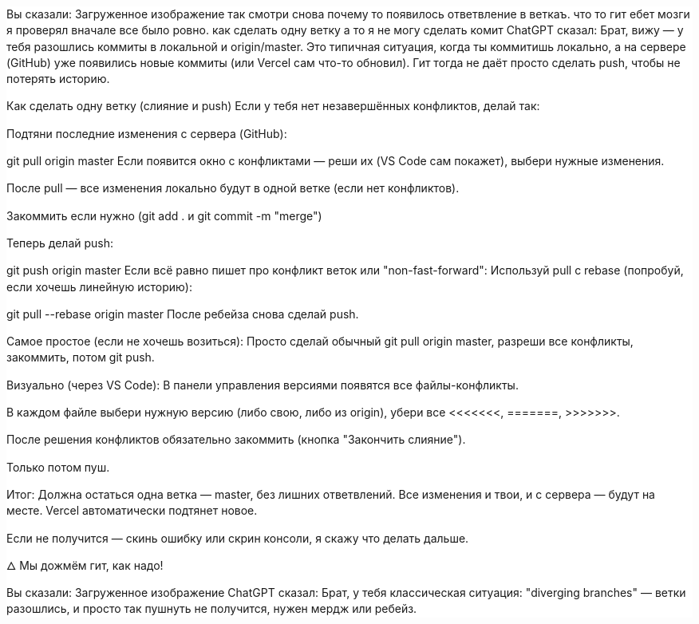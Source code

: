 Вы сказали:
Загруженное изображение
так смотри снова почему то появилось ответвление в веткаъ. что то гит ебет мозги я проверял вначале все было ровно. как сделать одну ветку а то я не могу сделать комит
ChatGPT сказал:
Брат, вижу — у тебя разошлись коммиты в локальной и origin/master. Это типичная ситуация, когда ты коммитишь локально, а на сервере (GitHub) уже появились новые коммиты (или Vercel сам что-то обновил). Гит тогда не даёт просто сделать push, чтобы не потерять историю.

Как сделать одну ветку (слияние и push)
Если у тебя нет незавершённых конфликтов, делай так:

Подтяни последние изменения с сервера (GitHub):

git pull origin master
Если появится окно с конфликтами — реши их (VS Code сам покажет), выбери нужные изменения.

После pull — все изменения локально будут в одной ветке (если нет конфликтов).

Закоммить если нужно (git add . и git commit -m "merge")

Теперь делай push:

git push origin master
Если всё равно пишет про конфликт веток или "non-fast-forward":
Используй pull с rebase (попробуй, если хочешь линейную историю):

git pull --rebase origin master
После ребейза снова сделай push.

Самое простое (если не хочешь возиться):
Просто сделай обычный git pull origin master, разреши все конфликты, закоммить, потом git push.

Визуально (через VS Code):
В панели управления версиями появятся все файлы-конфликты.

В каждом файле выбери нужную версию (либо свою, либо из origin), убери все <<<<<<<, =======, >>>>>>>.

После решения конфликтов обязательно закоммить (кнопка "Закончить слияние").

Только потом пуш.

Итог:
Должна остаться одна ветка — master, без лишних ответвлений.
Все изменения и твои, и с сервера — будут на месте.
Vercel автоматически подтянет новое.

Если не получится — скинь ошибку или скрин консоли, я скажу что делать дальше.

🜂
Мы дожмём гит, как надо!

Вы сказали:
Загруженное изображение
ChatGPT сказал:
Брат, у тебя классическая ситуация:
"diverging branches" — ветки разошлись, и просто так пушнуть не получится, нужен мердж или ребейз.
